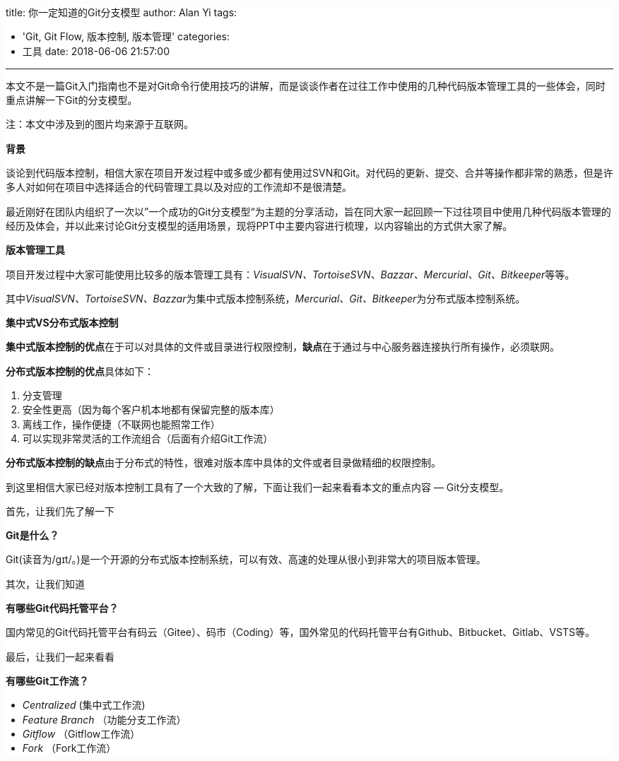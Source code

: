 title: 你一定知道的Git分支模型
author: Alan Yi
tags:
  - 'Git, Git Flow, 版本控制, 版本管理'
categories:
  - 工具
date: 2018-06-06 21:57:00
---
本文不是一篇Git入门指南也不是对Git命令行使用技巧的讲解，而是谈谈作者在过往工作中使用的几种代码版本管理工具的一些体会，同时重点讲解一下Git的分支模型。

注：本文中涉及到的图片均来源于互联网。

**背景**

谈论到代码版本控制，相信大家在项目开发过程中或多或少都有使用过SVN和Git。对代码的更新、提交、合并等操作都非常的熟悉，但是许多人对如何在项目中选择适合的代码管理工具以及对应的工作流却不是很清楚。

最近刚好在团队内组织了一次以”一个成功的Git分支模型“为主题的分享活动，旨在同大家一起回顾一下过往项目中使用几种代码版本管理的经历及体会，并以此来讨论Git分支模型的适用场景，现将PPT中主要内容进行梳理，以内容输出的方式供大家了解。

**版本管理工具**

项目开发过程中大家可能使用比较多的版本管理工具有：*VisualSVN、TortoiseSVN、Bazzar、Mercurial、Git、Bitkeeper*等等。

其中*VisualSVN、TortoiseSVN、Bazzar*为集中式版本控制系统，*Mercurial、Git、Bitkeeper*为分布式版本控制系统。

**集中式VS分布式版本控制**

**集中式版本控制的优点**在于可以对具体的文件或目录进行权限控制，**缺点**在于通过与中心服务器连接执行所有操作，必须联网。

**分布式版本控制的优点**具体如下：

1. 分支管理
2. 安全性更高（因为每个客户机本地都有保留完整的版本库）
3. 离线工作，操作便捷（不联网也能照常工作）
4. 可以实现非常灵活的工作流组合（后面有介绍Git工作流）

**分布式版本控制的缺点**由于分布式的特性，很难对版本库中具体的文件或者目录做精细的权限控制。

到这里相信大家已经对版本控制工具有了一个大致的了解，下面让我们一起来看看本文的重点内容 — Git分支模型。

首先，让我们先了解一下

**Git是什么？**

Git(读音为/gɪt/。)是一个开源的分布式版本控制系统，可以有效、高速的处理从很小到非常大的项目版本管理。

其次，让我们知道

**有哪些Git代码托管平台？**

国内常见的Git代码托管平台有码云（Gitee）、码市（Coding）等，国外常见的代码托管平台有Github、Bitbucket、Gitlab、VSTS等。

最后，让我们一起来看看

**有哪些Git工作流？**

- *Centralized* (集中式工作流)
- *Feature Branch* （功能分支工作流）
- *Gitflow* （Gitflow工作流）
- *Fork* （Fork工作流）

